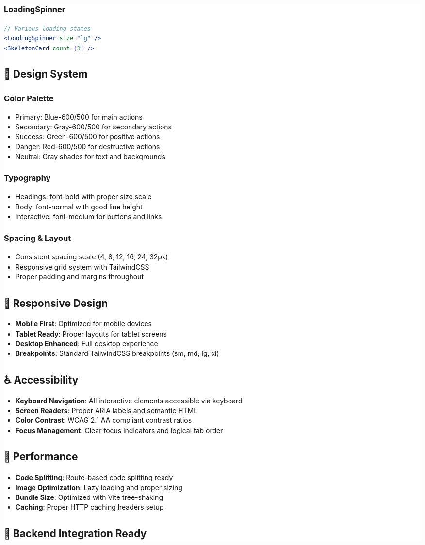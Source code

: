 ### LoadingSpinner
```jsx
// Various loading states
<LoadingSpinner size="lg" />
<SkeletonCard count={3} />
```

## 🎨 Design System

### Color Palette
- Primary: Blue-600/500 for main actions
- Secondary: Gray-600/500 for secondary actions
- Success: Green-600/500 for positive actions
- Danger: Red-600/500 for destructive actions
- Neutral: Gray shades for text and backgrounds

### Typography
- Headings: font-bold with proper size scale
- Body: font-normal with good line height
- Interactive: font-medium for buttons and links

### Spacing & Layout
- Consistent spacing scale (4, 8, 12, 16, 24, 32px)
- Responsive grid system with TailwindCSS
- Proper padding and margins throughout

## 📱 Responsive Design

- **Mobile First**: Optimized for mobile devices
- **Tablet Ready**: Proper layouts for tablet screens
- **Desktop Enhanced**: Full desktop experience
- **Breakpoints**: Standard TailwindCSS breakpoints (sm, md, lg, xl)

## ♿ Accessibility

- **Keyboard Navigation**: All interactive elements accessible via keyboard
- **Screen Readers**: Proper ARIA labels and semantic HTML
- **Color Contrast**: WCAG 2.1 AA compliant contrast ratios
- **Focus Management**: Clear focus indicators and logical tab order

## 🚀 Performance

- **Code Splitting**: Route-based code splitting ready
- **Image Optimization**: Lazy loading and proper sizing
- **Bundle Size**: Optimized with Vite tree-shaking
- **Caching**: Proper HTTP caching headers setup

## 🔌 Backend Integration Ready
